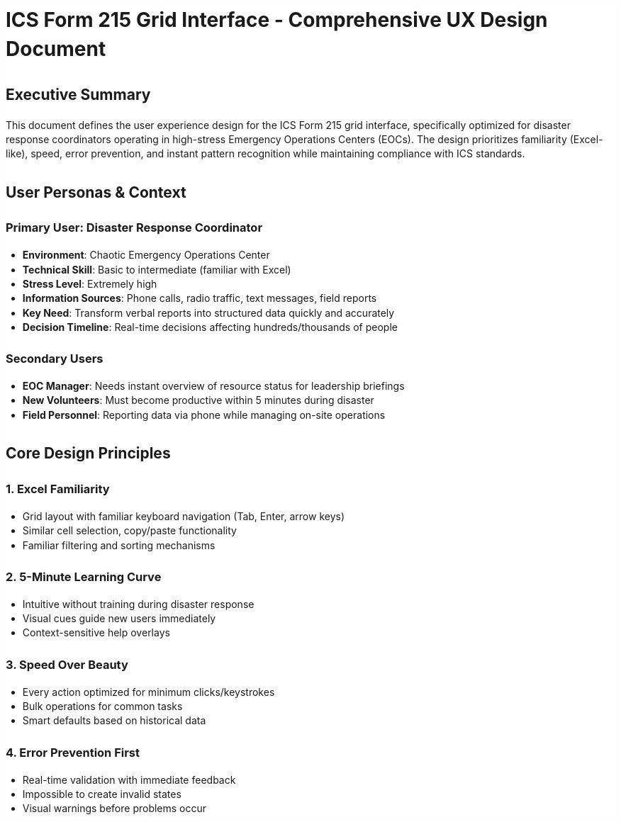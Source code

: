 # ICS Form 215 Grid Interface - Comprehensive UX Design Document

## Executive Summary

This document defines the user experience design for the ICS Form 215 grid interface, specifically optimized for disaster response coordinators operating in high-stress Emergency Operations Centers (EOCs). The design prioritizes familiarity (Excel-like), speed, error prevention, and instant pattern recognition while maintaining compliance with ICS standards.

## User Personas & Context

### Primary User: Disaster Response Coordinator
- **Environment**: Chaotic Emergency Operations Center
- **Technical Skill**: Basic to intermediate (familiar with Excel)
- **Stress Level**: Extremely high
- **Information Sources**: Phone calls, radio traffic, text messages, field reports
- **Key Need**: Transform verbal reports into structured data quickly and accurately
- **Decision Timeline**: Real-time decisions affecting hundreds/thousands of people

### Secondary Users
- **EOC Manager**: Needs instant overview of resource status for leadership briefings
- **New Volunteers**: Must become productive within 5 minutes during disaster
- **Field Personnel**: Reporting data via phone while managing on-site operations

## Core Design Principles

### 1. Excel Familiarity
- Grid layout with familiar keyboard navigation (Tab, Enter, arrow keys)
- Similar cell selection, copy/paste functionality
- Familiar filtering and sorting mechanisms

### 2. 5-Minute Learning Curve
- Intuitive without training during disaster response
- Visual cues guide new users immediately
- Context-sensitive help overlays

### 3. Speed Over Beauty
- Every action optimized for minimum clicks/keystrokes
- Bulk operations for common tasks
- Smart defaults based on historical data

### 4. Error Prevention First
- Real-time validation with immediate feedback
- Impossible to create invalid states
- Visual warnings before problems occur
